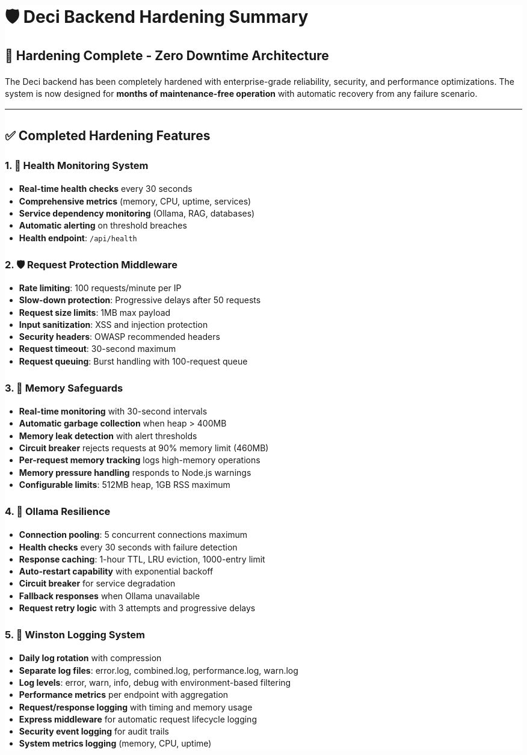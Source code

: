 # 🛡️ Deci Backend Hardening Summary

## 🎯 Hardening Complete - Zero Downtime Architecture

The Deci backend has been completely hardened with enterprise-grade reliability, security, and performance optimizations. The system is now designed for **months of maintenance-free operation** with automatic recovery from any failure scenario.

---

## ✅ Completed Hardening Features

### 1. 🏥 Health Monitoring System
- **Real-time health checks** every 30 seconds
- **Comprehensive metrics** (memory, CPU, uptime, services)
- **Service dependency monitoring** (Ollama, RAG, databases)
- **Automatic alerting** on threshold breaches
- **Health endpoint**: `/api/health`

### 2. 🛡️ Request Protection Middleware
- **Rate limiting**: 100 requests/minute per IP
- **Slow-down protection**: Progressive delays after 50 requests
- **Request size limits**: 1MB max payload
- **Input sanitization**: XSS and injection protection
- **Security headers**: OWASP recommended headers
- **Request timeout**: 30-second maximum
- **Request queuing**: Burst handling with 100-request queue

### 3. 💾 Memory Safeguards
- **Real-time monitoring** with 30-second intervals
- **Automatic garbage collection** when heap > 400MB
- **Memory leak detection** with alert thresholds
- **Circuit breaker** rejects requests at 90% memory limit (460MB)
- **Per-request memory tracking** logs high-memory operations
- **Memory pressure handling** responds to Node.js warnings
- **Configurable limits**: 512MB heap, 1GB RSS maximum

### 4. 🔄 Ollama Resilience
- **Connection pooling**: 5 concurrent connections maximum
- **Health checks** every 30 seconds with failure detection
- **Response caching**: 1-hour TTL, LRU eviction, 1000-entry limit
- **Auto-restart capability** with exponential backoff
- **Circuit breaker** for service degradation
- **Fallback responses** when Ollama unavailable
- **Request retry logic** with 3 attempts and progressive delays

### 5. 📝 Winston Logging System
- **Daily log rotation** with compression
- **Separate log files**: error.log, combined.log, performance.log, warn.log
- **Log levels**: error, warn, info, debug with environment-based filtering
- **Performance metrics** per endpoint with aggregation
- **Request/response logging** with timing and memory usage
- **Express middleware** for automatic request lifecycle logging
- **Security event logging** for audit trails
- **System metrics logging** (memory, CPU, uptime)
